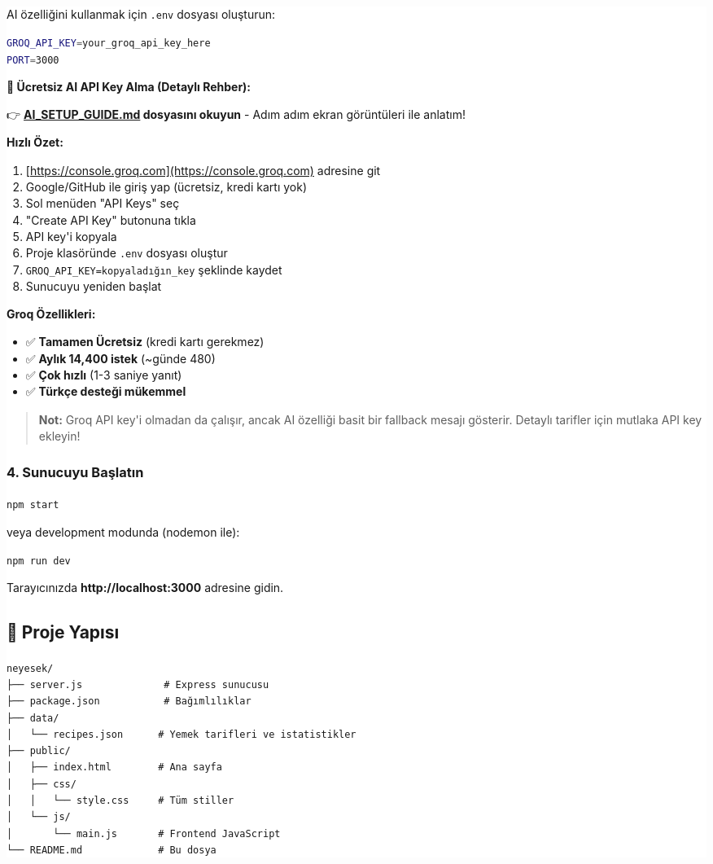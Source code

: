 AI özelliğini kullanmak için `.env` dosyası oluşturun:

```bash
GROQ_API_KEY=your_groq_api_key_here
PORT=3000
```

**🤖 Ücretsiz AI API Key Alma (Detaylı Rehber):**

👉 **[AI_SETUP_GUIDE.md](./AI_SETUP_GUIDE.md) dosyasını okuyun** - Adım adım ekran görüntüleri ile anlatım!

**Hızlı Özet:**
1. [https://console.groq.com](https://console.groq.com) adresine git
2. Google/GitHub ile giriş yap (ücretsiz, kredi kartı yok)
3. Sol menüden "API Keys" seç
4. "Create API Key" butonuna tıkla
5. API key'i kopyala
6. Proje klasöründe `.env` dosyası oluştur
7. `GROQ_API_KEY=kopyaladığın_key` şeklinde kaydet
8. Sunucuyu yeniden başlat

**Groq Özellikleri:**
- ✅ **Tamamen Ücretsiz** (kredi kartı gerekmez)
- ✅ **Aylık 14,400 istek** (~günde 480)
- ✅ **Çok hızlı** (1-3 saniye yanıt)
- ✅ **Türkçe desteği mükemmel**

> **Not:** Groq API key'i olmadan da çalışır, ancak AI özelliği basit bir fallback mesajı gösterir. Detaylı tarifler için mutlaka API key ekleyin!

### 4. Sunucuyu Başlatın

```bash
npm start
```

veya development modunda (nodemon ile):

```bash
npm run dev
```

Tarayıcınızda **http://localhost:3000** adresine gidin.

## 📁 Proje Yapısı

```
neyesek/
├── server.js              # Express sunucusu
├── package.json           # Bağımlılıklar
├── data/
│   └── recipes.json      # Yemek tarifleri ve istatistikler
├── public/
│   ├── index.html        # Ana sayfa
│   ├── css/
│   │   └── style.css     # Tüm stiller
│   └── js/
│       └── main.js       # Frontend JavaScript
└── README.md             # Bu dosya
```
